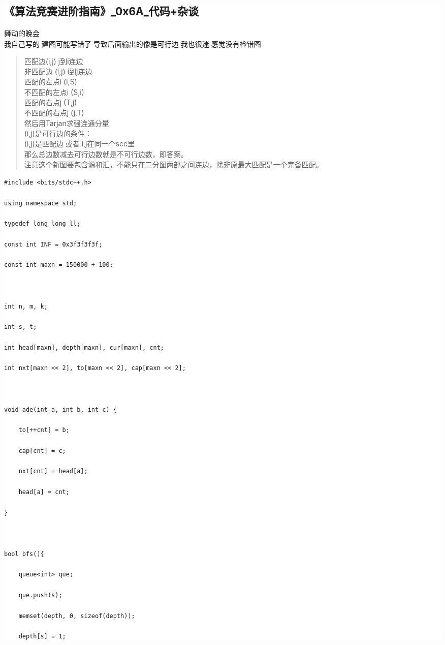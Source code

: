 ## 《算法竞赛进阶指南》_0x6A_代码+杂谈

舞动的晚会  
我自己写的 建图可能写错了 导致后面输出的像是可行边 我也很迷 感觉没有检错图

> 匹配边(i,j) j到i连边  
>  非匹配边 (i,j) i到j连边  
>  匹配的左点i (i,S)  
>  不匹配的左点i (S,i)  
>  匹配的右点j (T,j)  
>  不匹配的右点j (j,T)  
>  然后用Tarjan求强连通分量  
>  (i,j)是可行边的条件：  
>  (i,j)是匹配边 或者 i,j在同一个scc里  
>  那么总边数减去可行边数就是不可行边数，即答案。  
>  注意这个新图要包含源和汇，不能只在二分图两部之间连边，除非原最大匹配是一个完备匹配。
    
    
    #include <bits/stdc++.h>

    using namespace std;

    typedef long long ll;

    const int INF = 0x3f3f3f3f;

    const int maxn = 150000 + 100;

    

    int n, m, k;

    int s, t;

    int head[maxn], depth[maxn], cur[maxn], cnt;

    int nxt[maxn << 2], to[maxn << 2], cap[maxn << 2];  

    

    void ade(int a, int b, int c) {

    	to[++cnt] = b;

    	cap[cnt] = c;

    	nxt[cnt] = head[a];

    	head[a] = cnt;

    }

    

    bool bfs(){

    	queue<int> que;

    	que.push(s);

    	memset(depth, 0, sizeof(depth));

    	depth[s] = 1;
